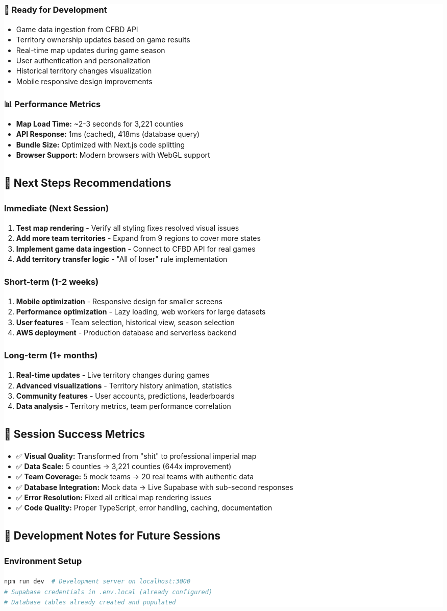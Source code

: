 ### 🔄 Ready for Development
- Game data ingestion from CFBD API
- Territory ownership updates based on game results
- Real-time map updates during game season
- User authentication and personalization
- Historical territory changes visualization
- Mobile responsive design improvements

### 📊 Performance Metrics
- **Map Load Time:** ~2-3 seconds for 3,221 counties
- **API Response:** 1ms (cached), 418ms (database query)  
- **Bundle Size:** Optimized with Next.js code splitting
- **Browser Support:** Modern browsers with WebGL support

## 🔮 Next Steps Recommendations

### Immediate (Next Session)
1. **Test map rendering** - Verify all styling fixes resolved visual issues
2. **Add more team territories** - Expand from 9 regions to cover more states
3. **Implement game data ingestion** - Connect to CFBD API for real games
4. **Add territory transfer logic** - "All of loser" rule implementation

### Short-term (1-2 weeks)
1. **Mobile optimization** - Responsive design for smaller screens
2. **Performance optimization** - Lazy loading, web workers for large datasets
3. **User features** - Team selection, historical view, season selection
4. **AWS deployment** - Production database and serverless backend

### Long-term (1+ months)
1. **Real-time updates** - Live territory changes during games
2. **Advanced visualizations** - Territory history animation, statistics
3. **Community features** - User accounts, predictions, leaderboards
4. **Data analysis** - Territory metrics, team performance correlation

## 🎯 Session Success Metrics
- ✅ **Visual Quality:** Transformed from "shit" to professional imperial map
- ✅ **Data Scale:** 5 counties → 3,221 counties (644x improvement)
- ✅ **Team Coverage:** 5 mock teams → 20 real teams with authentic data
- ✅ **Database Integration:** Mock data → Live Supabase with sub-second responses
- ✅ **Error Resolution:** Fixed all critical map rendering issues
- ✅ **Code Quality:** Proper TypeScript, error handling, caching, documentation

## 📝 Development Notes for Future Sessions

### Environment Setup
```bash
npm run dev  # Development server on localhost:3000
# Supabase credentials in .env.local (already configured)
# Database tables already created and populated
```
